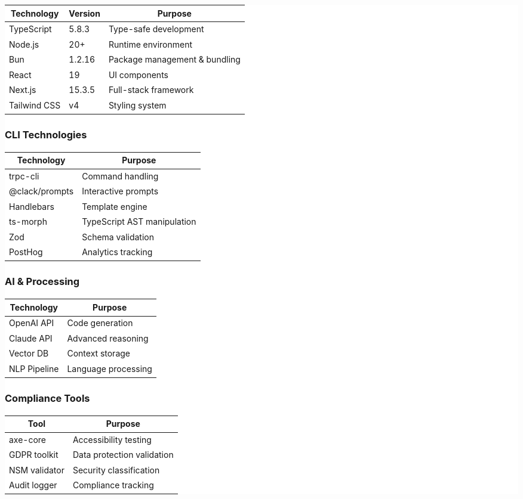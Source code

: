 | Technology | Version | Purpose |
|------------|---------|----------|
| TypeScript | 5.8.3 | Type-safe development |
| Node.js | 20+ | Runtime environment |
| Bun | 1.2.16 | Package management & bundling |
| React | 19 | UI components |
| Next.js | 15.3.5 | Full-stack framework |
| Tailwind CSS | v4 | Styling system |

### CLI Technologies

| Technology | Purpose |
|------------|----------|
| trpc-cli | Command handling |
| @clack/prompts | Interactive prompts |
| Handlebars | Template engine |
| ts-morph | TypeScript AST manipulation |
| Zod | Schema validation |
| PostHog | Analytics tracking |

### AI & Processing

| Technology | Purpose |
|------------|----------|
| OpenAI API | Code generation |
| Claude API | Advanced reasoning |
| Vector DB | Context storage |
| NLP Pipeline | Language processing |

### Compliance Tools

| Tool | Purpose |
|------|----------|
| axe-core | Accessibility testing |
| GDPR toolkit | Data protection validation |
| NSM validator | Security classification |
| Audit logger | Compliance tracking |
